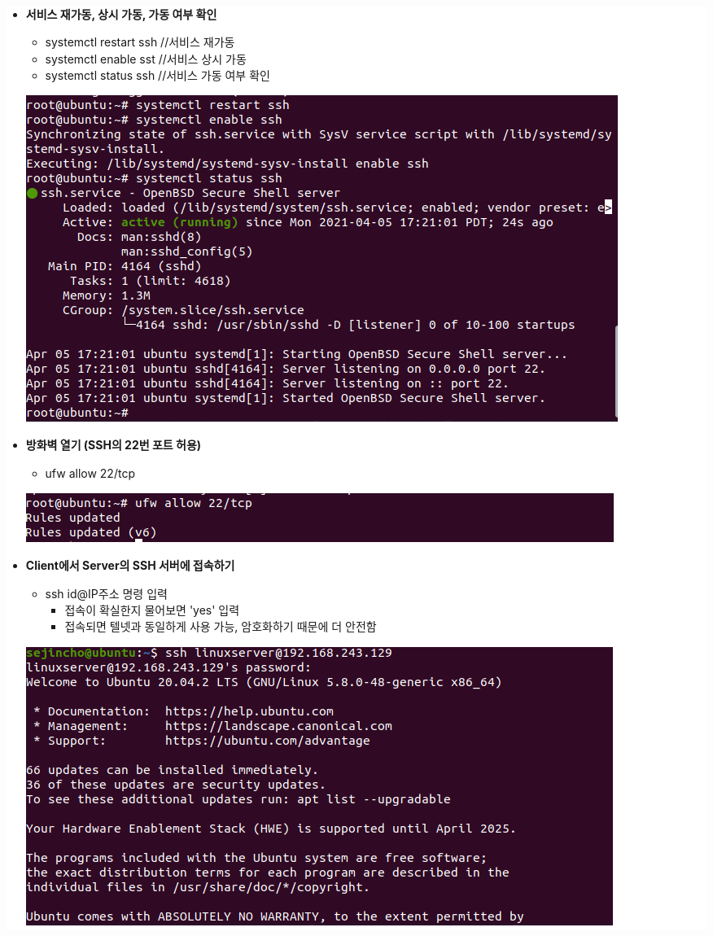 

- **서비스 재가동, 상시 가동, 가동 여부 확인**

  - systemctl restart ssh //서비스 재가동
  - systemctl enable sst //서비스 상시 가동
  - systemctl status ssh //서비스 가동 여부 확인

  ![image-20210406092218333](images/image-20210406092218333.png)



- **방화벽 열기 (SSH의 22번 포트 허용)**

  - ufw allow 22/tcp

  ![image-20210406092309689](images/image-20210406092309689.png)



- **Client에서 Server의 SSH 서버에 접속하기**

  - ssh id@IP주소 명령 입력
    - 접속이 확실한지 물어보면 'yes' 입력
    - 접속되면 텔넷과 동일하게 사용 가능, 암호화하기 때문에 더 안전함

  ![image-20210406093030728](images/image-20210406093030728.png)
